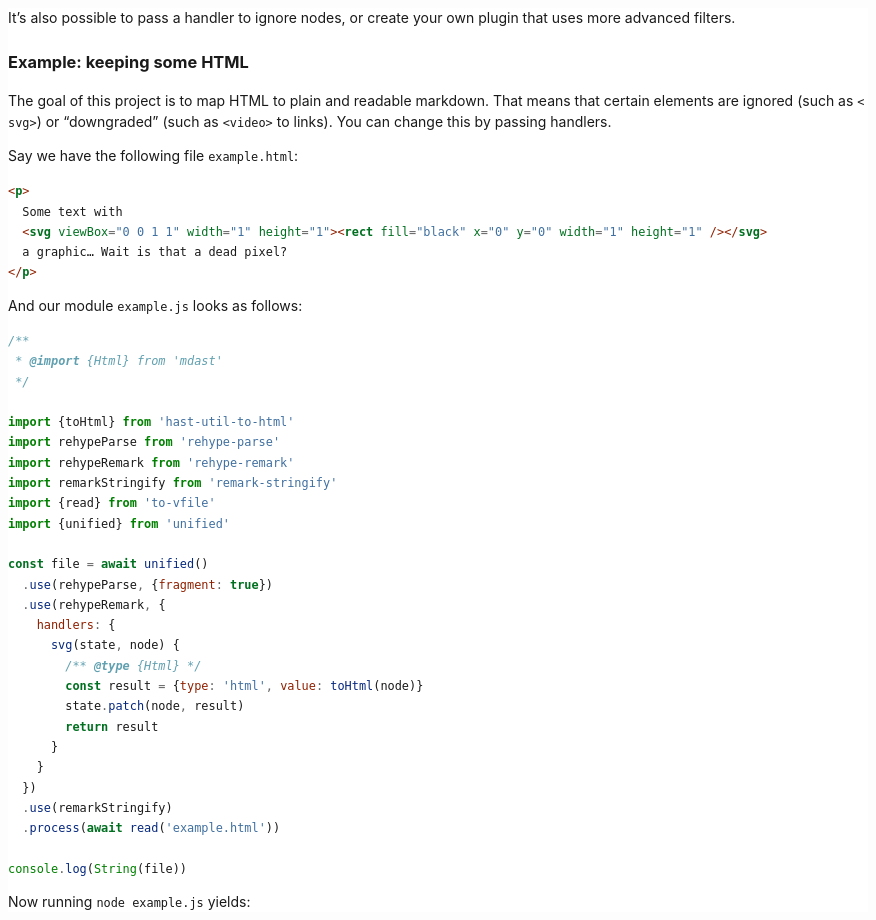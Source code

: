 It’s also possible to pass a handler to ignore nodes,
or create your own plugin that uses more advanced filters.

### Example: keeping some HTML

The goal of this project is to map HTML to plain and readable markdown.
That means that certain elements are ignored (such as `<svg>`) or “downgraded”
(such as `<video>` to links).
You can change this by passing handlers.

Say we have the following file `example.html`:

```html
<p>
  Some text with
  <svg viewBox="0 0 1 1" width="1" height="1"><rect fill="black" x="0" y="0" width="1" height="1" /></svg>
  a graphic… Wait is that a dead pixel?
</p>
```

And our module `example.js` looks as follows:

```js
/**
 * @import {Html} from 'mdast'
 */

import {toHtml} from 'hast-util-to-html'
import rehypeParse from 'rehype-parse'
import rehypeRemark from 'rehype-remark'
import remarkStringify from 'remark-stringify'
import {read} from 'to-vfile'
import {unified} from 'unified'

const file = await unified()
  .use(rehypeParse, {fragment: true})
  .use(rehypeRemark, {
    handlers: {
      svg(state, node) {
        /** @type {Html} */
        const result = {type: 'html', value: toHtml(node)}
        state.patch(node, result)
        return result
      }
    }
  })
  .use(remarkStringify)
  .process(await read('example.html'))

console.log(String(file))
```

Now running `node example.js` yields:
